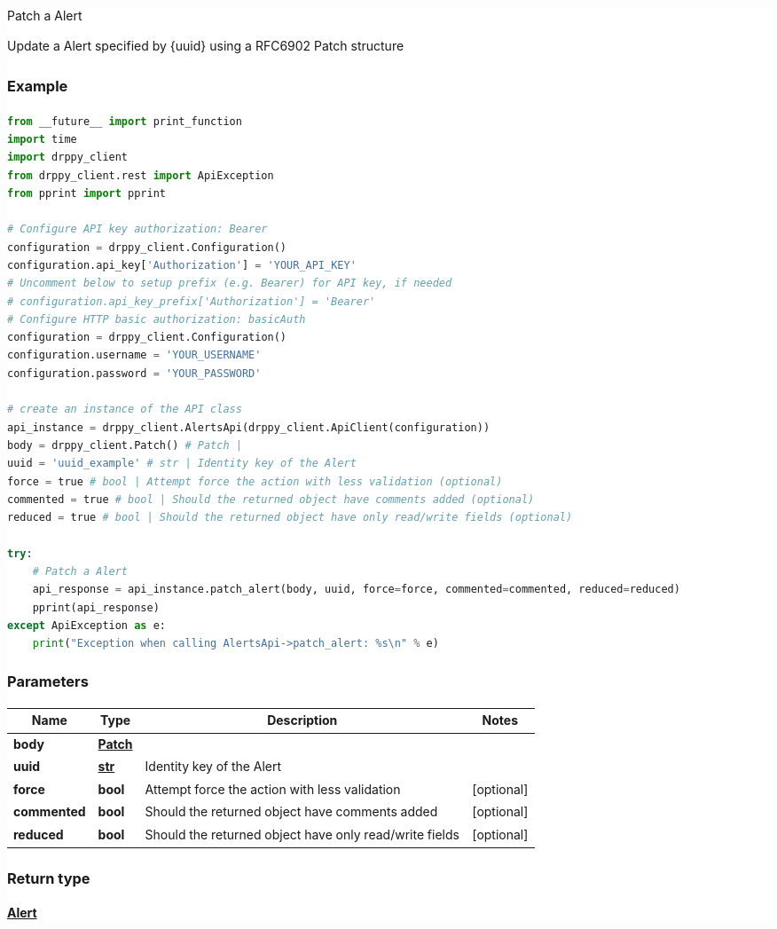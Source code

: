 Patch a Alert

Update a Alert specified by {uuid} using a RFC6902 Patch structure

### Example
```python
from __future__ import print_function
import time
import drppy_client
from drppy_client.rest import ApiException
from pprint import pprint

# Configure API key authorization: Bearer
configuration = drppy_client.Configuration()
configuration.api_key['Authorization'] = 'YOUR_API_KEY'
# Uncomment below to setup prefix (e.g. Bearer) for API key, if needed
# configuration.api_key_prefix['Authorization'] = 'Bearer'
# Configure HTTP basic authorization: basicAuth
configuration = drppy_client.Configuration()
configuration.username = 'YOUR_USERNAME'
configuration.password = 'YOUR_PASSWORD'

# create an instance of the API class
api_instance = drppy_client.AlertsApi(drppy_client.ApiClient(configuration))
body = drppy_client.Patch() # Patch | 
uuid = 'uuid_example' # str | Identity key of the Alert
force = true # bool | Attempt force the action with less validation (optional)
commented = true # bool | Should the returned object have comments added (optional)
reduced = true # bool | Should the returned object have only read/write fields (optional)

try:
    # Patch a Alert
    api_response = api_instance.patch_alert(body, uuid, force=force, commented=commented, reduced=reduced)
    pprint(api_response)
except ApiException as e:
    print("Exception when calling AlertsApi->patch_alert: %s\n" % e)
```

### Parameters

Name | Type | Description  | Notes
------------- | ------------- | ------------- | -------------
 **body** | [**Patch**](Patch.md)|  | 
 **uuid** | [**str**](.md)| Identity key of the Alert | 
 **force** | **bool**| Attempt force the action with less validation | [optional] 
 **commented** | **bool**| Should the returned object have comments added | [optional] 
 **reduced** | **bool**| Should the returned object have only read/write fields | [optional] 

### Return type

[**Alert**](Alert.md)
